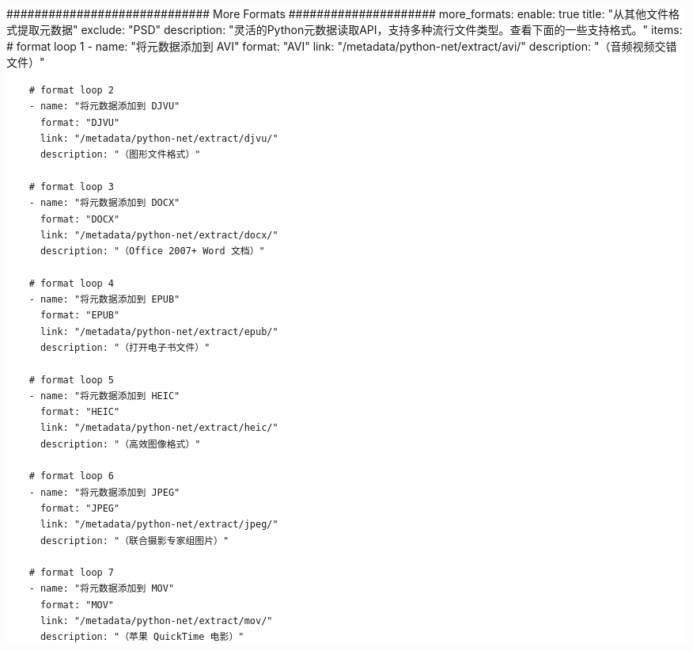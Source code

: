 
############################# More Formats #####################
more_formats:
    enable: true
    title: "从其他文件格式提取元数据"
    exclude: "PSD"
    description: "灵活的Python元数据读取API，支持多种流行文件类型。查看下面的一些支持格式。"
    items: 
        # format loop 1
        - name: "将元数据添加到 AVI"
          format: "AVI"
          link: "/metadata/python-net/extract/avi/"
          description: "（音频视频交错文件）"
          
        # format loop 2
        - name: "将元数据添加到 DJVU"
          format: "DJVU"
          link: "/metadata/python-net/extract/djvu/"
          description: "（图形文件格式）"
          
        # format loop 3
        - name: "将元数据添加到 DOCX"
          format: "DOCX"
          link: "/metadata/python-net/extract/docx/"
          description: "（Office 2007+ Word 文档）"
          
        # format loop 4
        - name: "将元数据添加到 EPUB"
          format: "EPUB"
          link: "/metadata/python-net/extract/epub/"
          description: "（打开电子书文件）"
          
        # format loop 5
        - name: "将元数据添加到 HEIC"
          format: "HEIC"
          link: "/metadata/python-net/extract/heic/"
          description: "（高效图像格式）"
          
        # format loop 6
        - name: "将元数据添加到 JPEG"
          format: "JPEG"
          link: "/metadata/python-net/extract/jpeg/"
          description: "（联合摄影专家组图片）"
          
        # format loop 7
        - name: "将元数据添加到 MOV"
          format: "MOV"
          link: "/metadata/python-net/extract/mov/"
          description: "（苹果 QuickTime 电影）"
          